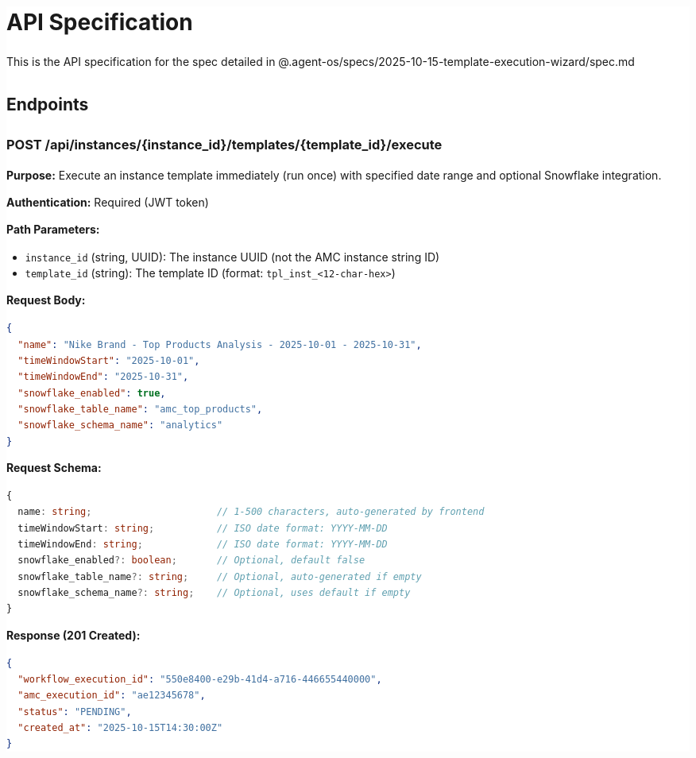 # API Specification

This is the API specification for the spec detailed in @.agent-os/specs/2025-10-15-template-execution-wizard/spec.md

## Endpoints

### POST /api/instances/{instance_id}/templates/{template_id}/execute

**Purpose:** Execute an instance template immediately (run once) with specified date range and optional Snowflake integration.

**Authentication:** Required (JWT token)

**Path Parameters:**
- `instance_id` (string, UUID): The instance UUID (not the AMC instance string ID)
- `template_id` (string): The template ID (format: `tpl_inst_<12-char-hex>`)

**Request Body:**
```json
{
  "name": "Nike Brand - Top Products Analysis - 2025-10-01 - 2025-10-31",
  "timeWindowStart": "2025-10-01",
  "timeWindowEnd": "2025-10-31",
  "snowflake_enabled": true,
  "snowflake_table_name": "amc_top_products",
  "snowflake_schema_name": "analytics"
}
```

**Request Schema:**
```typescript
{
  name: string;                      // 1-500 characters, auto-generated by frontend
  timeWindowStart: string;           // ISO date format: YYYY-MM-DD
  timeWindowEnd: string;             // ISO date format: YYYY-MM-DD
  snowflake_enabled?: boolean;       // Optional, default false
  snowflake_table_name?: string;     // Optional, auto-generated if empty
  snowflake_schema_name?: string;    // Optional, uses default if empty
}
```

**Response (201 Created):**
```json
{
  "workflow_execution_id": "550e8400-e29b-41d4-a716-446655440000",
  "amc_execution_id": "ae12345678",
  "status": "PENDING",
  "created_at": "2025-10-15T14:30:00Z"
}
```
